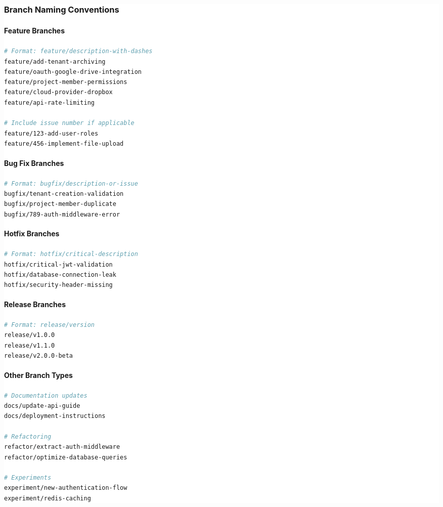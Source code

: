 ### Branch Naming Conventions

#### Feature Branches
```bash
# Format: feature/description-with-dashes
feature/add-tenant-archiving
feature/oauth-google-drive-integration
feature/project-member-permissions
feature/cloud-provider-dropbox
feature/api-rate-limiting

# Include issue number if applicable
feature/123-add-user-roles
feature/456-implement-file-upload
```

#### Bug Fix Branches
```bash
# Format: bugfix/description-or-issue
bugfix/tenant-creation-validation
bugfix/project-member-duplicate
bugfix/789-auth-middleware-error
```

#### Hotfix Branches
```bash
# Format: hotfix/critical-description
hotfix/critical-jwt-validation
hotfix/database-connection-leak
hotfix/security-header-missing
```

#### Release Branches
```bash
# Format: release/version
release/v1.0.0
release/v1.1.0
release/v2.0.0-beta
```

#### Other Branch Types
```bash
# Documentation updates
docs/update-api-guide
docs/deployment-instructions

# Refactoring
refactor/extract-auth-middleware
refactor/optimize-database-queries

# Experiments
experiment/new-authentication-flow
experiment/redis-caching
```
